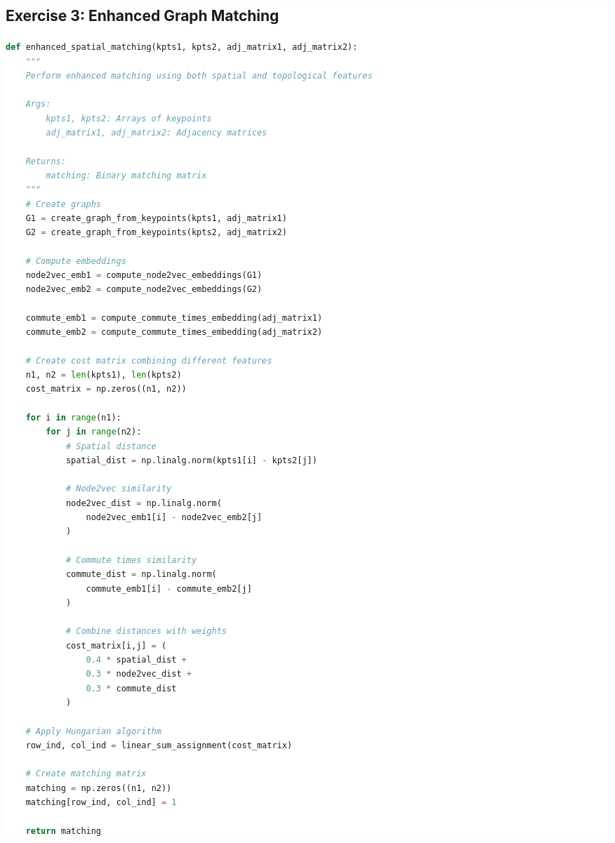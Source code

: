 ```python
```

## Exercise 3: Enhanced Graph Matching

```python
def enhanced_spatial_matching(kpts1, kpts2, adj_matrix1, adj_matrix2):
    """
    Perform enhanced matching using both spatial and topological features
    
    Args:
        kpts1, kpts2: Arrays of keypoints
        adj_matrix1, adj_matrix2: Adjacency matrices
    
    Returns:
        matching: Binary matching matrix
    """
    # Create graphs
    G1 = create_graph_from_keypoints(kpts1, adj_matrix1)
    G2 = create_graph_from_keypoints(kpts2, adj_matrix2)
    
    # Compute embeddings
    node2vec_emb1 = compute_node2vec_embeddings(G1)
    node2vec_emb2 = compute_node2vec_embeddings(G2)
    
    commute_emb1 = compute_commute_times_embedding(adj_matrix1)
    commute_emb2 = compute_commute_times_embedding(adj_matrix2)
    
    # Create cost matrix combining different features
    n1, n2 = len(kpts1), len(kpts2)
    cost_matrix = np.zeros((n1, n2))
    
    for i in range(n1):
        for j in range(n2):
            # Spatial distance
            spatial_dist = np.linalg.norm(kpts1[i] - kpts2[j])
            
            # Node2vec similarity
            node2vec_dist = np.linalg.norm(
                node2vec_emb1[i] - node2vec_emb2[j]
            )
            
            # Commute times similarity
            commute_dist = np.linalg.norm(
                commute_emb1[i] - commute_emb2[j]
            )
            
            # Combine distances with weights
            cost_matrix[i,j] = (
                0.4 * spatial_dist +
                0.3 * node2vec_dist +
                0.3 * commute_dist
            )
    
    # Apply Hungarian algorithm
    row_ind, col_ind = linear_sum_assignment(cost_matrix)
    
    # Create matching matrix
    matching = np.zeros((n1, n2))
    matching[row_ind, col_ind] = 1
    
    return matching
```
